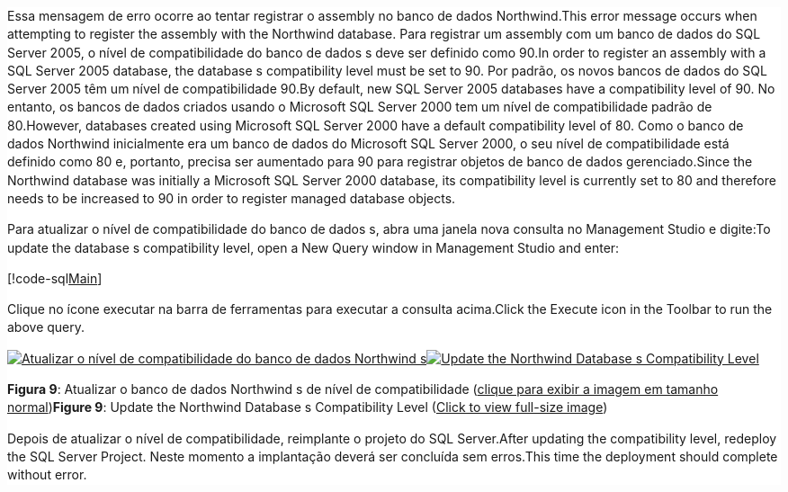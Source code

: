 <span data-ttu-id="b69e2-239">Essa mensagem de erro ocorre ao tentar registrar o assembly no banco de dados Northwind.</span><span class="sxs-lookup"><span data-stu-id="b69e2-239">This error message occurs when attempting to register the assembly with the Northwind database.</span></span> <span data-ttu-id="b69e2-240">Para registrar um assembly com um banco de dados do SQL Server 2005, o nível de compatibilidade do banco de dados s deve ser definido como 90.</span><span class="sxs-lookup"><span data-stu-id="b69e2-240">In order to register an assembly with a SQL Server 2005 database, the database s compatibility level must be set to 90.</span></span> <span data-ttu-id="b69e2-241">Por padrão, os novos bancos de dados do SQL Server 2005 têm um nível de compatibilidade 90.</span><span class="sxs-lookup"><span data-stu-id="b69e2-241">By default, new SQL Server 2005 databases have a compatibility level of 90.</span></span> <span data-ttu-id="b69e2-242">No entanto, os bancos de dados criados usando o Microsoft SQL Server 2000 tem um nível de compatibilidade padrão de 80.</span><span class="sxs-lookup"><span data-stu-id="b69e2-242">However, databases created using Microsoft SQL Server 2000 have a default compatibility level of 80.</span></span> <span data-ttu-id="b69e2-243">Como o banco de dados Northwind inicialmente era um banco de dados do Microsoft SQL Server 2000, o seu nível de compatibilidade está definido como 80 e, portanto, precisa ser aumentado para 90 para registrar objetos de banco de dados gerenciado.</span><span class="sxs-lookup"><span data-stu-id="b69e2-243">Since the Northwind database was initially a Microsoft SQL Server 2000 database, its compatibility level is currently set to 80 and therefore needs to be increased to 90 in order to register managed database objects.</span></span>

<span data-ttu-id="b69e2-244">Para atualizar o nível de compatibilidade do banco de dados s, abra uma janela nova consulta no Management Studio e digite:</span><span class="sxs-lookup"><span data-stu-id="b69e2-244">To update the database s compatibility level, open a New Query window in Management Studio and enter:</span></span>


[!code-sql[Main](creating-stored-procedures-and-user-defined-functions-with-managed-code-cs/samples/sample4.sql)]

<span data-ttu-id="b69e2-245">Clique no ícone executar na barra de ferramentas para executar a consulta acima.</span><span class="sxs-lookup"><span data-stu-id="b69e2-245">Click the Execute icon in the Toolbar to run the above query.</span></span>


<span data-ttu-id="b69e2-246">[![Atualizar o nível de compatibilidade do banco de dados Northwind s](creating-stored-procedures-and-user-defined-functions-with-managed-code-cs/_static/image16.png)](creating-stored-procedures-and-user-defined-functions-with-managed-code-cs/_static/image15.png)</span><span class="sxs-lookup"><span data-stu-id="b69e2-246">[![Update the Northwind Database s Compatibility Level](creating-stored-procedures-and-user-defined-functions-with-managed-code-cs/_static/image16.png)](creating-stored-procedures-and-user-defined-functions-with-managed-code-cs/_static/image15.png)</span></span>

<span data-ttu-id="b69e2-247">**Figura 9**: Atualizar o banco de dados Northwind s de nível de compatibilidade ([clique para exibir a imagem em tamanho normal](creating-stored-procedures-and-user-defined-functions-with-managed-code-cs/_static/image17.png))</span><span class="sxs-lookup"><span data-stu-id="b69e2-247">**Figure 9**: Update the Northwind Database s Compatibility Level ([Click to view full-size image](creating-stored-procedures-and-user-defined-functions-with-managed-code-cs/_static/image17.png))</span></span>


<span data-ttu-id="b69e2-248">Depois de atualizar o nível de compatibilidade, reimplante o projeto do SQL Server.</span><span class="sxs-lookup"><span data-stu-id="b69e2-248">After updating the compatibility level, redeploy the SQL Server Project.</span></span> <span data-ttu-id="b69e2-249">Neste momento a implantação deverá ser concluída sem erros.</span><span class="sxs-lookup"><span data-stu-id="b69e2-249">This time the deployment should complete without error.</span></span>
